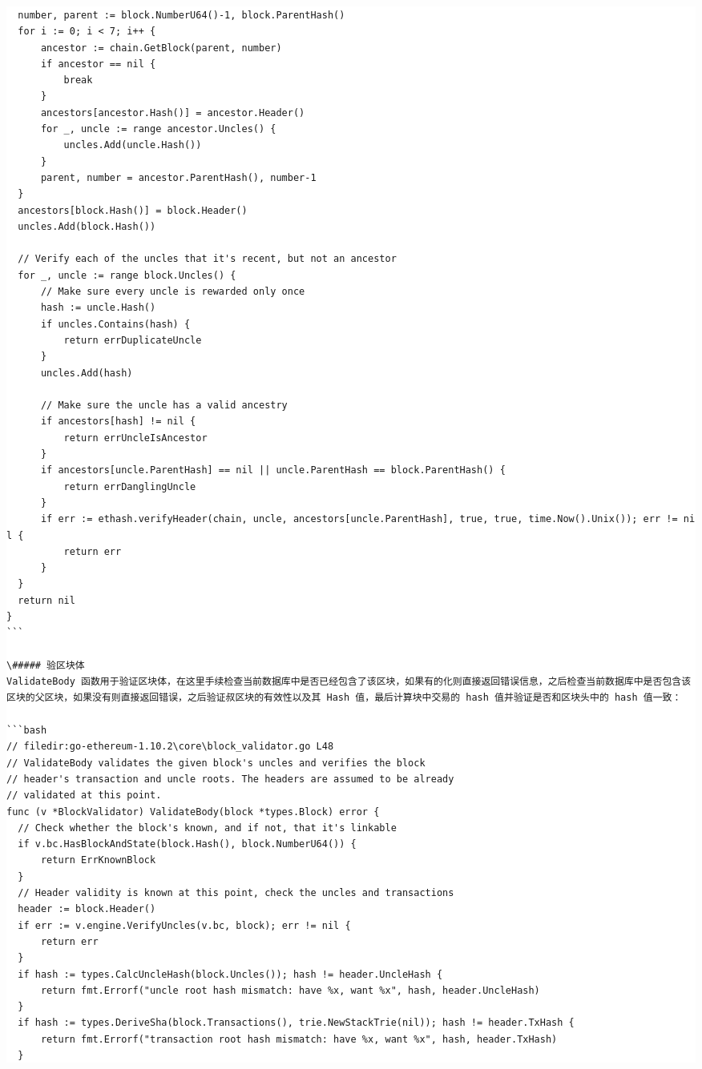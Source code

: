       number, parent := block.NumberU64()-1, block.ParentHash()
      for i := 0; i < 7; i++ {
          ancestor := chain.GetBlock(parent, number)
          if ancestor == nil {
              break
          }
          ancestors[ancestor.Hash()] = ancestor.Header()
          for _, uncle := range ancestor.Uncles() {
              uncles.Add(uncle.Hash())
          }
          parent, number = ancestor.ParentHash(), number-1
      }
      ancestors[block.Hash()] = block.Header()
      uncles.Add(block.Hash())
    
      // Verify each of the uncles that it's recent, but not an ancestor
      for _, uncle := range block.Uncles() {
          // Make sure every uncle is rewarded only once
          hash := uncle.Hash()
          if uncles.Contains(hash) {
              return errDuplicateUncle
          }
          uncles.Add(hash)
    
          // Make sure the uncle has a valid ancestry
          if ancestors[hash] != nil {
              return errUncleIsAncestor
          }
          if ancestors[uncle.ParentHash] == nil || uncle.ParentHash == block.ParentHash() {
              return errDanglingUncle
          }
          if err := ethash.verifyHeader(chain, uncle, ancestors[uncle.ParentHash], true, true, time.Now().Unix()); err != nil {
              return err
          }
      }
      return nil
    }
    ```
    
    \##### 验区块体  
    ValidateBody 函数用于验证区块体，在这里手续检查当前数据库中是否已经包含了该区块，如果有的化则直接返回错误信息，之后检查当前数据库中是否包含该区块的父区块，如果没有则直接返回错误，之后验证叔区块的有效性以及其 Hash 值，最后计算块中交易的 hash 值并验证是否和区块头中的 hash 值一致：
    
    ```bash
    // filedir:go-ethereum-1.10.2\core\block_validator.go L48
    // ValidateBody validates the given block's uncles and verifies the block
    // header's transaction and uncle roots. The headers are assumed to be already
    // validated at this point.
    func (v *BlockValidator) ValidateBody(block *types.Block) error {
      // Check whether the block's known, and if not, that it's linkable
      if v.bc.HasBlockAndState(block.Hash(), block.NumberU64()) {
          return ErrKnownBlock
      }
      // Header validity is known at this point, check the uncles and transactions
      header := block.Header()
      if err := v.engine.VerifyUncles(v.bc, block); err != nil {
          return err
      }
      if hash := types.CalcUncleHash(block.Uncles()); hash != header.UncleHash {
          return fmt.Errorf("uncle root hash mismatch: have %x, want %x", hash, header.UncleHash)
      }
      if hash := types.DeriveSha(block.Transactions(), trie.NewStackTrie(nil)); hash != header.TxHash {
          return fmt.Errorf("transaction root hash mismatch: have %x, want %x", hash, header.TxHash)
      }
